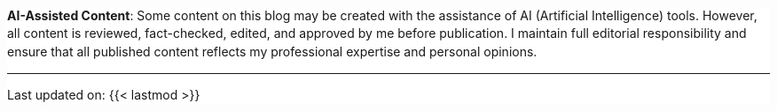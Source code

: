 **AI-Assisted Content**: Some content on this blog may be created with the assistance of AI (Artificial Intelligence) tools. However, all content is reviewed, fact-checked, edited, and approved by me before publication. I maintain full editorial responsibility and ensure that all published content reflects my professional expertise and personal opinions.

---

Last updated on: {{< lastmod >}}